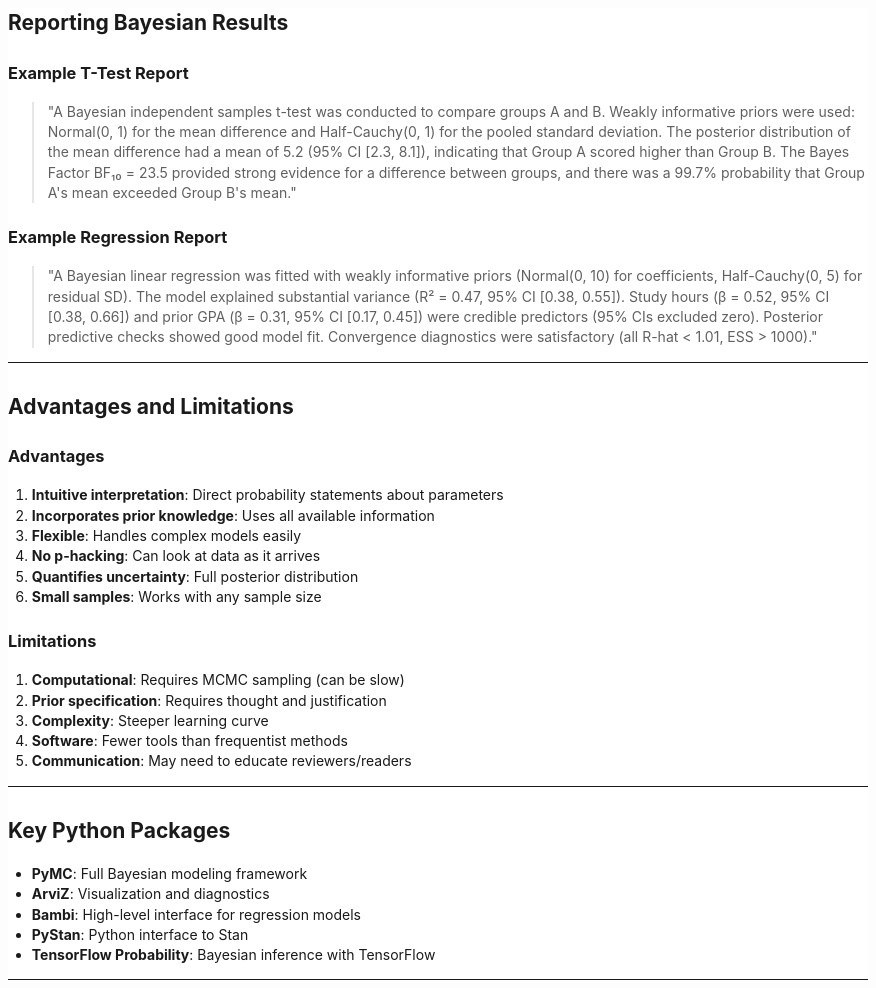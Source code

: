 
## Reporting Bayesian Results

### Example T-Test Report

> "A Bayesian independent samples t-test was conducted to compare groups A and B. Weakly informative priors were used: Normal(0, 1) for the mean difference and Half-Cauchy(0, 1) for the pooled standard deviation. The posterior distribution of the mean difference had a mean of 5.2 (95% CI [2.3, 8.1]), indicating that Group A scored higher than Group B. The Bayes Factor BF₁₀ = 23.5 provided strong evidence for a difference between groups, and there was a 99.7% probability that Group A's mean exceeded Group B's mean."

### Example Regression Report

> "A Bayesian linear regression was fitted with weakly informative priors (Normal(0, 10) for coefficients, Half-Cauchy(0, 5) for residual SD). The model explained substantial variance (R² = 0.47, 95% CI [0.38, 0.55]). Study hours (β = 0.52, 95% CI [0.38, 0.66]) and prior GPA (β = 0.31, 95% CI [0.17, 0.45]) were credible predictors (95% CIs excluded zero). Posterior predictive checks showed good model fit. Convergence diagnostics were satisfactory (all R-hat < 1.01, ESS > 1000)."

---

## Advantages and Limitations

### Advantages

1. **Intuitive interpretation**: Direct probability statements about parameters
2. **Incorporates prior knowledge**: Uses all available information
3. **Flexible**: Handles complex models easily
4. **No p-hacking**: Can look at data as it arrives
5. **Quantifies uncertainty**: Full posterior distribution
6. **Small samples**: Works with any sample size

### Limitations

1. **Computational**: Requires MCMC sampling (can be slow)
2. **Prior specification**: Requires thought and justification
3. **Complexity**: Steeper learning curve
4. **Software**: Fewer tools than frequentist methods
5. **Communication**: May need to educate reviewers/readers

---

## Key Python Packages

- **PyMC**: Full Bayesian modeling framework
- **ArviZ**: Visualization and diagnostics
- **Bambi**: High-level interface for regression models
- **PyStan**: Python interface to Stan
- **TensorFlow Probability**: Bayesian inference with TensorFlow

---